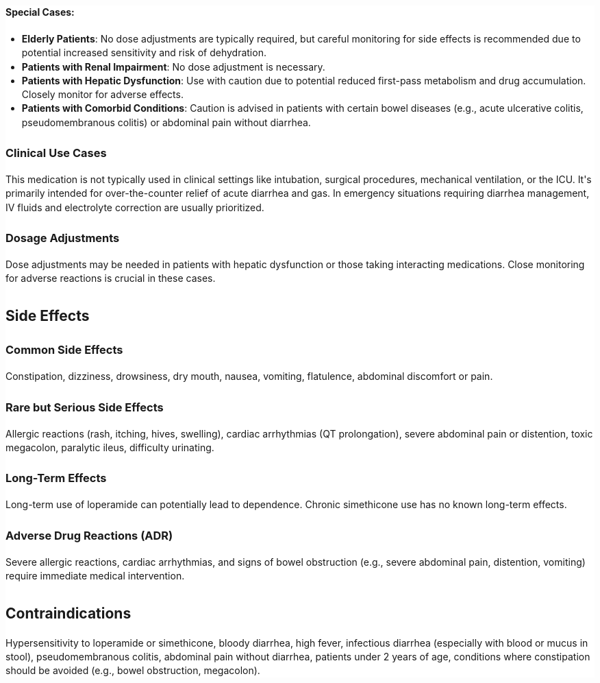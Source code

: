 #### Special Cases:

* **Elderly Patients**: No dose adjustments are typically required, but careful monitoring for side effects is recommended due to potential increased sensitivity and risk of dehydration.
* **Patients with Renal Impairment**: No dose adjustment is necessary.
* **Patients with Hepatic Dysfunction**: Use with caution due to potential reduced first-pass metabolism and drug accumulation. Closely monitor for adverse effects.
* **Patients with Comorbid Conditions**: Caution is advised in patients with certain bowel diseases (e.g., acute ulcerative colitis, pseudomembranous colitis) or abdominal pain without diarrhea.

### Clinical Use Cases

This medication is not typically used in clinical settings like intubation, surgical procedures, mechanical ventilation, or the ICU.  It's primarily intended for over-the-counter relief of acute diarrhea and gas.  In emergency situations requiring diarrhea management, IV fluids and electrolyte correction are usually prioritized.


### Dosage Adjustments

Dose adjustments may be needed in patients with hepatic dysfunction or those taking interacting medications. Close monitoring for adverse reactions is crucial in these cases.


## Side Effects


### Common Side Effects

Constipation, dizziness, drowsiness, dry mouth, nausea, vomiting, flatulence, abdominal discomfort or pain.

### Rare but Serious Side Effects

Allergic reactions (rash, itching, hives, swelling), cardiac arrhythmias (QT prolongation), severe abdominal pain or distention, toxic megacolon, paralytic ileus, difficulty urinating.


### Long-Term Effects

Long-term use of loperamide can potentially lead to dependence.  Chronic simethicone use has no known long-term effects.

### Adverse Drug Reactions (ADR)

Severe allergic reactions, cardiac arrhythmias, and signs of bowel obstruction (e.g., severe abdominal pain, distention, vomiting) require immediate medical intervention.



## Contraindications

Hypersensitivity to loperamide or simethicone, bloody diarrhea, high fever, infectious diarrhea (especially with blood or mucus in stool), pseudomembranous colitis, abdominal pain without diarrhea, patients under 2 years of age, conditions where constipation should be avoided (e.g., bowel obstruction, megacolon).
